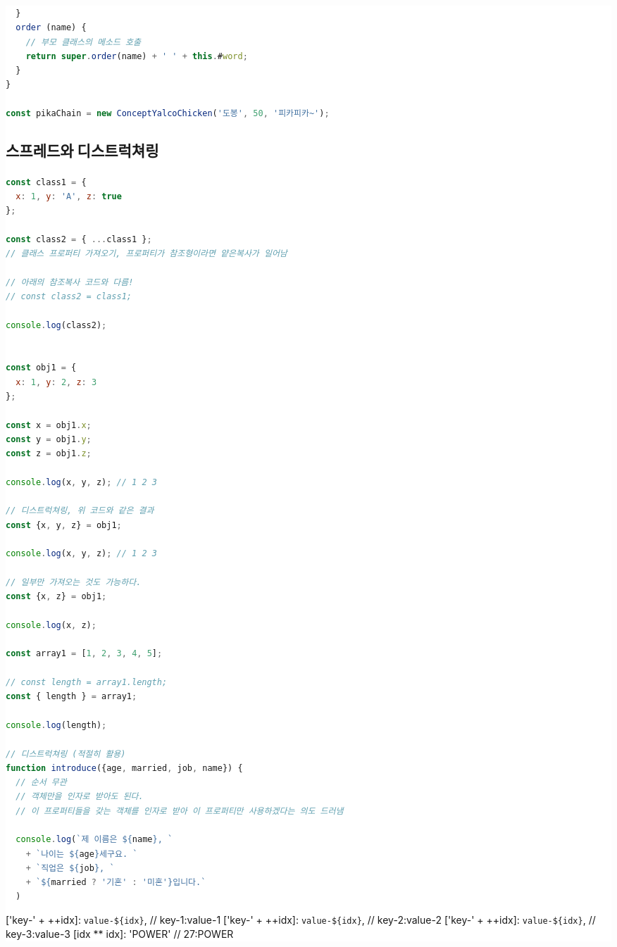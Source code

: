 ```js
  }
  order (name) {
    // 부모 클래스의 메소드 호출
    return super.order(name) + ' ' + this.#word;
  }
}

const pikaChain = new ConceptYalcoChicken('도봉', 50, '피카피카~');
```
## 스프레드와 디스트럭쳐링
```js
const class1 = {
  x: 1, y: 'A', z: true
};

const class2 = { ...class1 }; 
// 클래스 프로퍼티 가져오기, 프로퍼티가 참조형이라면 얕은복사가 일어남

// 아래의 참조복사 코드와 다름!
// const class2 = class1;

console.log(class2);


const obj1 = {
  x: 1, y: 2, z: 3
};

const x = obj1.x;
const y = obj1.y;
const z = obj1.z;

console.log(x, y, z); // 1 2 3

// 디스트럭쳐링, 위 코드와 같은 결과
const {x, y, z} = obj1;

console.log(x, y, z); // 1 2 3

// 일부만 가져오는 것도 가능하다.
const {x, z} = obj1;

console.log(x, z);

const array1 = [1, 2, 3, 4, 5];

// const length = array1.length;
const { length } = array1;

console.log(length);

// 디스트럭쳐링 (적절히 활용)
function introduce({age, married, job, name}) {
  // 순서 무관
  // 객체만을 인자로 받아도 된다.
  // 이 프로퍼티들을 갖는 객체를 인자로 받아 이 프로퍼티만 사용하겠다는 의도 드러냄

  console.log(`제 이름은 ${name}, `
    + `나이는 ${age}세구요. `
    + `직업은 ${job}, `
    + `${married ? '기혼' : '미혼'}입니다.`
  )
```

  ['key-' + ++idx]: `value-${idx}`, // key-1:value-1
  ['key-' + ++idx]: `value-${idx}`, // key-2:value-2
  ['key-' + ++idx]: `value-${idx}`, // key-3:value-3
  [idx ** idx]: 'POWER' // 27:POWER